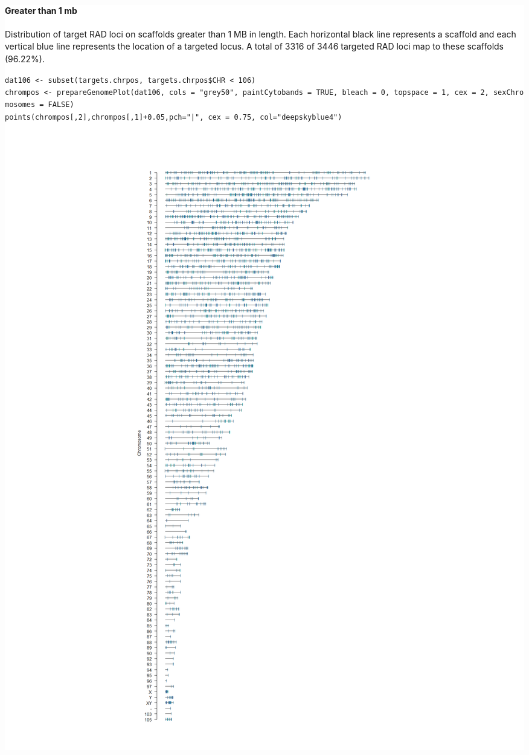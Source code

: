 #### Greater than 1 mb

Distribution of target RAD loci on scaffolds greater than 1 MB in
length. Each horizontal black line represents a scaffold and each
vertical blue line represents the location of a targeted locus. A total
of 3316 of 3446 targeted RAD loci map to these scaffolds (96.22%).

    dat106 <- subset(targets.chrpos, targets.chrpos$CHR < 106)
    chrompos <- prepareGenomePlot(dat106, cols = "grey50", paintCytobands = TRUE, bleach = 0, topspace = 1, cex = 2, sexChromosomes = FALSE)
    points(chrompos[,2],chrompos[,1]+0.05,pch="|", cex = 0.75, col="deepskyblue4")

<img src="README_files/figure-markdown_strict/unnamed-chunk-6-1.png" style="display: block; margin: auto;" />

